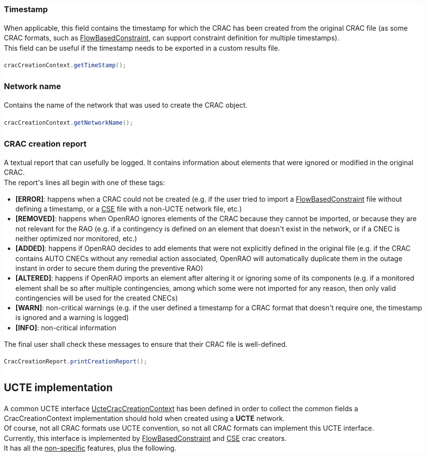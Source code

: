 ### Timestamp
When applicable, this field contains the timestamp for which the CRAC has been created from the original CRAC file (as
some CRAC formats, such as [FlowBasedConstraint](fbconstraint), can support constraint definition for multiple timestamps).  
This field can be useful if the timestamp needs to be exported in a custom results file.
```java
cracCreationContext.getTimeStamp();
```

### Network name
Contains the name of the network that was used to create the CRAC object.
```java
cracCreationContext.getNetworkName();
```

### CRAC creation report
A textual report that can usefully be logged. It contains information about elements that were ignored or modified in the 
original CRAC.  
The report's lines all begin with one of these tags:
- **[ERROR]**: happens when a CRAC could not be created (e.g. if the user tried to import a [FlowBasedConstraint](fbconstraint) 
file without defining a timestamp, or a [CSE](cse) file with a non-UCTE network file, etc.)
- **[REMOVED]**: happens when OpenRAO ignores elements of the CRAC because they cannot be imported, or because they are not relevant 
for the RAO (e.g. if a contingency is defined on an element that doesn't exist in the network, or if a CNEC is neither 
optimized nor monitored, etc.)
- **[ADDED]**: happens if OpenRAO decides to add elements that were not explicitly defined in the original file (e.g. if the 
CRAC contains AUTO CNECs without any remedial action associated, OpenRAO will automatically duplicate them in the outage 
instant in order to secure them during the preventive RAO)
- **[ALTERED]**: happens if OpenRAO imports an element after altering it or ignoring some of its components (e.g. if a monitored 
element shall be so after multiple contingencies, among which some were not imported for any reason, then only valid 
contingencies will be used for the created CNECs)
- **[WARN]**: non-critical warnings (e.g. if the user defined a timestamp for a CRAC format that doesn't require one, the 
timestamp is ignored and a warning is logged)
- **[INFO]**: non-critical information

The final user shall check these messages to ensure that their CRAC file is well-defined.  
```java
CracCreationReport.printCreationReport();
```

## UCTE implementation
A common UCTE interface [UcteCracCreationContext](https://github.com/powsybl/powsybl-open-rao/blob/main/data/crac-creation/crac-creator-api/src/main/java/com/powsybl/openrao/data/craccreation/creator/api/stdcreationcontext/UcteCracCreationContext.java) 
has been defined in order to collect the common fields a CracCreationContext implementation should hold when created using a **UCTE** network.  
Of course, not all CRAC formats use UCTE convention, so not all CRAC formats can implement this UCTE interface.  
Currently, this interface is implemented by [FlowBasedConstraint](fbconstraint) and [CSE](cse) crac creators.  
It has all the [non-specific](#non-specific-information) features, plus the following.
